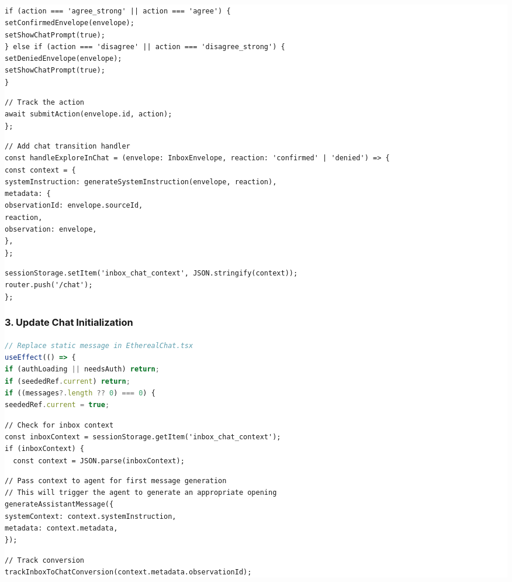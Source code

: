 `if (action === 'agree_strong' || action === 'agree') {`\
`setConfirmedEnvelope(envelope);`\
`setShowChatPrompt(true);`\
`} else if (action === 'disagree' || action === 'disagree_strong') {`\
`setDeniedEnvelope(envelope);`\
`setShowChatPrompt(true);`\
`}`

`// Track the action`\
`await submitAction(envelope.id, action);`\
`};`

`// Add chat transition handler`\
`const handleExploreInChat = (envelope: InboxEnvelope, reaction: 'confirmed' | 'denied') => {`\
`const context = {`\
`systemInstruction: generateSystemInstruction(envelope, reaction),`\
`metadata: {`\
`observationId: envelope.sourceId,`\
`reaction,`\
`observation: envelope,`\
`},`\
`};`

`sessionStorage.setItem('inbox_chat_context', JSON.stringify(context));`\
`router.push('/chat');`\
`};`

### 3. Update Chat Initialization

```typescript
// Replace static message in EtherealChat.tsx
useEffect(() => {
if (authLoading || needsAuth) return;
if (seededRef.current) return;
if ((messages?.length ?? 0) === 0) {
seededRef.current = true;
```

```
// Check for inbox context
const inboxContext = sessionStorage.getItem('inbox_chat_context');
if (inboxContext) {
  const context = JSON.parse(inboxContext);
```

`// Pass context to agent for first message generation`\
`// This will trigger the agent to generate an appropriate opening`\
`generateAssistantMessage({`\
`systemContext: context.systemInstruction,`\
`metadata: context.metadata,`\
`});`

`// Track conversion`\
`trackInboxToChatConversion(context.metadata.observationId);`
